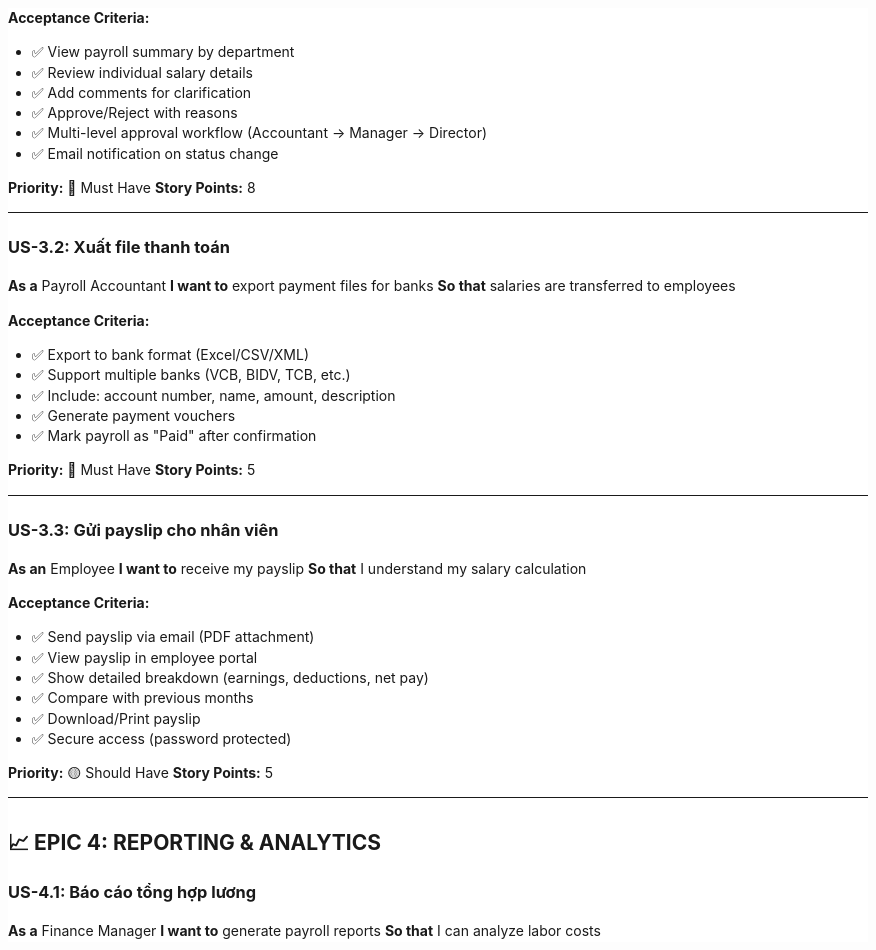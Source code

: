**Acceptance Criteria:**
- ✅ View payroll summary by department
- ✅ Review individual salary details
- ✅ Add comments for clarification
- ✅ Approve/Reject with reasons
- ✅ Multi-level approval workflow (Accountant → Manager → Director)
- ✅ Email notification on status change

**Priority:** 🔴 Must Have
**Story Points:** 8

---

### US-3.2: Xuất file thanh toán
**As a** Payroll Accountant
**I want to** export payment files for banks
**So that** salaries are transferred to employees

**Acceptance Criteria:**
- ✅ Export to bank format (Excel/CSV/XML)
- ✅ Support multiple banks (VCB, BIDV, TCB, etc.)
- ✅ Include: account number, name, amount, description
- ✅ Generate payment vouchers
- ✅ Mark payroll as "Paid" after confirmation

**Priority:** 🔴 Must Have
**Story Points:** 5

---

### US-3.3: Gửi payslip cho nhân viên
**As an** Employee
**I want to** receive my payslip
**So that** I understand my salary calculation

**Acceptance Criteria:**
- ✅ Send payslip via email (PDF attachment)
- ✅ View payslip in employee portal
- ✅ Show detailed breakdown (earnings, deductions, net pay)
- ✅ Compare with previous months
- ✅ Download/Print payslip
- ✅ Secure access (password protected)

**Priority:** 🟡 Should Have
**Story Points:** 5

---

## 📈 EPIC 4: REPORTING & ANALYTICS

### US-4.1: Báo cáo tổng hợp lương
**As a** Finance Manager
**I want to** generate payroll reports
**So that** I can analyze labor costs
